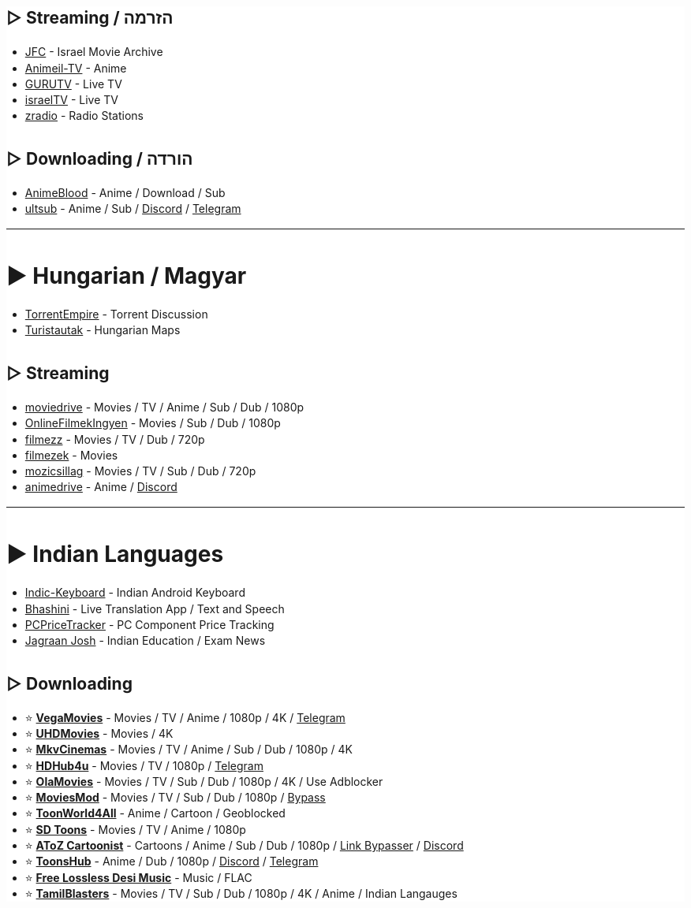 ## ▷ Streaming / הזרמה

* [JFC](https://jfc.org.il/) - Israel Movie Archive
* [Animeil-TV](https://www.animeil-tv.com/) - Anime
* [GURUTV](https://gurutv.online/) - Live TV
* [israelTV](https://israeltv.online/) - Live TV
* [zradio](https://zradio.co.il/) - Radio Stations

## ▷ Downloading / הורדה

* [AnimeBlood](https://animebloodsub.net/) - Anime / Download / Sub
* [ultsub](https://ultsub.co.il/) - Anime / Sub / [Discord](https://discord.gg/4Bc8b2W) / [Telegram](https://t.me/UltSub)

***

# ► Hungarian / Magyar

* [TorrentEmpire](https://torrent-empire.me/) - Torrent Discussion
* [Turistautak](https://turistautak.hu/) - Hungarian Maps

## ▷ Streaming

* [moviedrive](https://moviedrive.hu/kezdolap/) - Movies / TV / Anime / Sub / Dub / 1080p
* [OnlineFilmekIngyen](https://www.onlinefilmekingyen1.com/) - Movies / Sub / Dub / 1080p
* [filmezz](https://filmezz.club/) - Movies / TV / Dub / 720p
* [filmezek](https://filmezek.com/) - Movies
* [mozicsillag](https://mozicsillag1.me/) - Movies / TV / Sub / Dub / 720p
* [animedrive](https://animedrive.hu/) - Anime / [Discord](https://discord.com/invite/xcgeYp3)

***

# ► Indian Languages

* [Indic-Keyboard](https://gitlab.com/indicproject/indic-keyboard) - Indian Android Keyboard
* [Bhashini](https://bhashini.gov.in/) - Live Translation App / Text and Speech
* [PCPriceTracker](https://pcpricetracker.in/) - PC Component Price Tracking
* [Jagraan Josh](https://www.jagranjosh.com/) - Indian Education / Exam News

## ▷ Downloading

* ⭐ **[VegaMovies](http://vegamovies.bot/)** - Movies / TV / Anime / 1080p / 4K / [Telegram](https://telegram.dog/vega_officials)
* ⭐ **[UHDMovies](https://modlist.in/?type=uhdmovies)** - Movies / 4K
* ⭐ **[MkvCinemas](https://mkvcinemas.moi/)** - Movies / TV / Anime / Sub / Dub / 1080p / 4K
* ⭐ **[HDHub4u](https://hdhublist.com/?re=hdhub)** - Movies / TV / 1080p / [Telegram](https://hdhub4u.frl/join-our-group/)
* ⭐ **[OlaMovies](https://olamovies.help/)** - Movies / TV / Sub / Dub / 1080p / 4K / Use Adblocker
* ⭐ **[MoviesMod](https://modlist.in/?type=hollywood)** - Movies / TV / Sub / Dub / 1080p / [Bypass](https://greasyfork.org/en/scripts/474747)
* ⭐ **[ToonWorld4All](https://toonworld4all.me/)** - Anime / Cartoon / Geoblocked
* ⭐ **[SD Toons](https://sdtoons.in)** - Movies / TV / Anime / 1080p
* ⭐ **[AToZ Cartoonist](https://atozcartoonist.me/)** - Cartoons / Anime / Sub / Dub / 1080p / [Link Bypasser](https://greasyfork.org/en/scripts/484907) / [Discord](https://discord.com/invite/ZUW8yzDutd)
* ⭐ **[ToonsHub](https://www.toonshub.xyz/)** - Anime / Dub / 1080p / [Discord](https://dsc.gg/toonshub) / [Telegram](https://t.me/s/toonshubupdates)
* ⭐ **[Free Lossless Desi Music](https://hindi-lossless.blogspot.com/)** - Music / FLAC
* ⭐ **[TamilBlasters](https://www.1tamilblasters.net/)** - Movies / TV / Sub / Dub / 1080p / 4K / Anime / Indian Langauges